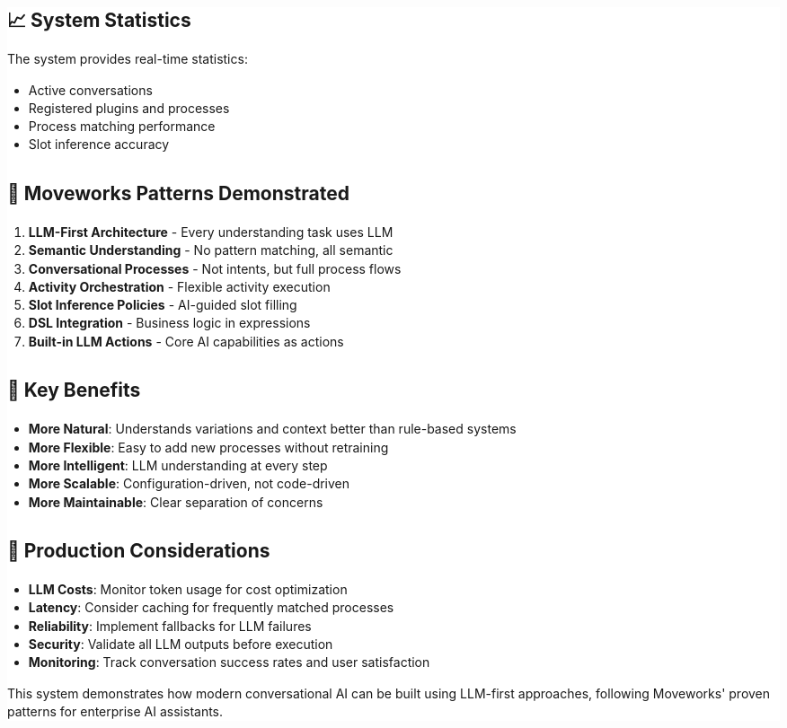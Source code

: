 ## 📈 **System Statistics**

The system provides real-time statistics:
- Active conversations
- Registered plugins and processes
- Process matching performance
- Slot inference accuracy

## 🔮 **Moveworks Patterns Demonstrated**

1. **LLM-First Architecture** - Every understanding task uses LLM
2. **Semantic Understanding** - No pattern matching, all semantic
3. **Conversational Processes** - Not intents, but full process flows
4. **Activity Orchestration** - Flexible activity execution
5. **Slot Inference Policies** - AI-guided slot filling
6. **DSL Integration** - Business logic in expressions
7. **Built-in LLM Actions** - Core AI capabilities as actions

## 🎯 **Key Benefits**

- **More Natural**: Understands variations and context better than rule-based systems
- **More Flexible**: Easy to add new processes without retraining
- **More Intelligent**: LLM understanding at every step
- **More Scalable**: Configuration-driven, not code-driven
- **More Maintainable**: Clear separation of concerns

## 🚀 **Production Considerations**

- **LLM Costs**: Monitor token usage for cost optimization
- **Latency**: Consider caching for frequently matched processes
- **Reliability**: Implement fallbacks for LLM failures
- **Security**: Validate all LLM outputs before execution
- **Monitoring**: Track conversation success rates and user satisfaction

This system demonstrates how modern conversational AI can be built using LLM-first approaches, following Moveworks' proven patterns for enterprise AI assistants.
